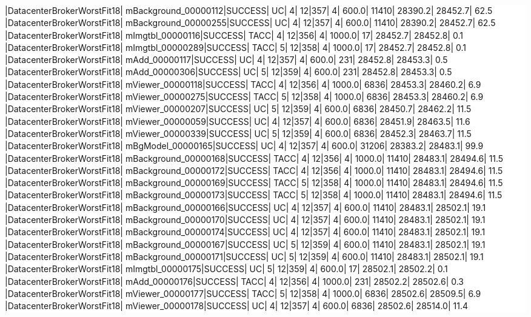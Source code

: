 |DatacenterBrokerWorstFit18|  mBackground_00000112|SUCCESS|    UC|   4|       12|357|        4|     600.0|      11410|  28390.2|   28452.7|    62.5
|DatacenterBrokerWorstFit18|  mBackground_00000255|SUCCESS|    UC|   4|       12|357|        4|     600.0|      11410|  28390.2|   28452.7|    62.5
|DatacenterBrokerWorstFit18|      mImgtbl_00000116|SUCCESS|  TACC|   4|       12|356|        4|    1000.0|         17|  28452.7|   28452.8|     0.1
|DatacenterBrokerWorstFit18|      mImgtbl_00000289|SUCCESS|  TACC|   5|       12|358|        4|    1000.0|         17|  28452.7|   28452.8|     0.1
|DatacenterBrokerWorstFit18|         mAdd_00000117|SUCCESS|    UC|   4|       12|357|        4|     600.0|        231|  28452.8|   28453.3|     0.5
|DatacenterBrokerWorstFit18|         mAdd_00000306|SUCCESS|    UC|   5|       12|359|        4|     600.0|        231|  28452.8|   28453.3|     0.5
|DatacenterBrokerWorstFit18|      mViewer_00000118|SUCCESS|  TACC|   4|       12|356|        4|    1000.0|       6836|  28453.3|   28460.2|     6.9
|DatacenterBrokerWorstFit18|      mViewer_00000275|SUCCESS|  TACC|   5|       12|358|        4|    1000.0|       6836|  28453.3|   28460.2|     6.9
|DatacenterBrokerWorstFit18|      mViewer_00000207|SUCCESS|    UC|   5|       12|359|        4|     600.0|       6836|  28450.7|   28462.2|    11.5
|DatacenterBrokerWorstFit18|      mViewer_00000059|SUCCESS|    UC|   4|       12|357|        4|     600.0|       6836|  28451.9|   28463.5|    11.6
|DatacenterBrokerWorstFit18|      mViewer_00000339|SUCCESS|    UC|   5|       12|359|        4|     600.0|       6836|  28452.3|   28463.7|    11.5
|DatacenterBrokerWorstFit18|     mBgModel_00000165|SUCCESS|    UC|   4|       12|357|        4|     600.0|      31206|  28383.2|   28483.1|    99.9
|DatacenterBrokerWorstFit18|  mBackground_00000168|SUCCESS|  TACC|   4|       12|356|        4|    1000.0|      11410|  28483.1|   28494.6|    11.5
|DatacenterBrokerWorstFit18|  mBackground_00000172|SUCCESS|  TACC|   4|       12|356|        4|    1000.0|      11410|  28483.1|   28494.6|    11.5
|DatacenterBrokerWorstFit18|  mBackground_00000169|SUCCESS|  TACC|   5|       12|358|        4|    1000.0|      11410|  28483.1|   28494.6|    11.5
|DatacenterBrokerWorstFit18|  mBackground_00000173|SUCCESS|  TACC|   5|       12|358|        4|    1000.0|      11410|  28483.1|   28494.6|    11.5
|DatacenterBrokerWorstFit18|  mBackground_00000166|SUCCESS|    UC|   4|       12|357|        4|     600.0|      11410|  28483.1|   28502.1|    19.1
|DatacenterBrokerWorstFit18|  mBackground_00000170|SUCCESS|    UC|   4|       12|357|        4|     600.0|      11410|  28483.1|   28502.1|    19.1
|DatacenterBrokerWorstFit18|  mBackground_00000174|SUCCESS|    UC|   4|       12|357|        4|     600.0|      11410|  28483.1|   28502.1|    19.1
|DatacenterBrokerWorstFit18|  mBackground_00000167|SUCCESS|    UC|   5|       12|359|        4|     600.0|      11410|  28483.1|   28502.1|    19.1
|DatacenterBrokerWorstFit18|  mBackground_00000171|SUCCESS|    UC|   5|       12|359|        4|     600.0|      11410|  28483.1|   28502.1|    19.1
|DatacenterBrokerWorstFit18|      mImgtbl_00000175|SUCCESS|    UC|   5|       12|359|        4|     600.0|         17|  28502.1|   28502.2|     0.1
|DatacenterBrokerWorstFit18|         mAdd_00000176|SUCCESS|  TACC|   4|       12|356|        4|    1000.0|        231|  28502.2|   28502.6|     0.3
|DatacenterBrokerWorstFit18|      mViewer_00000177|SUCCESS|  TACC|   5|       12|358|        4|    1000.0|       6836|  28502.6|   28509.5|     6.9
|DatacenterBrokerWorstFit18|      mViewer_00000178|SUCCESS|    UC|   4|       12|357|        4|     600.0|       6836|  28502.6|   28514.0|    11.4

